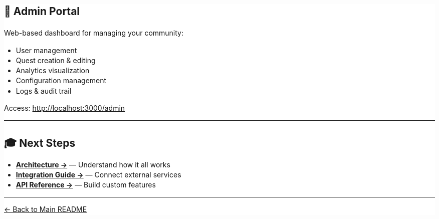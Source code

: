 ## 📱 Admin Portal

Web-based dashboard for managing your community:
- User management
- Quest creation & editing
- Analytics visualization
- Configuration management
- Logs & audit trail

Access: [http://localhost:3000/admin](http://localhost:3000/admin)

---

## 🎓 Next Steps

- **[Architecture →](ARCHITECTURE.md)** — Understand how it all works
- **[Integration Guide →](INTEGRATIONS.md)** — Connect external services
- **[API Reference →](API.md)** — Build custom features

---

[← Back to Main README](../README.md)
